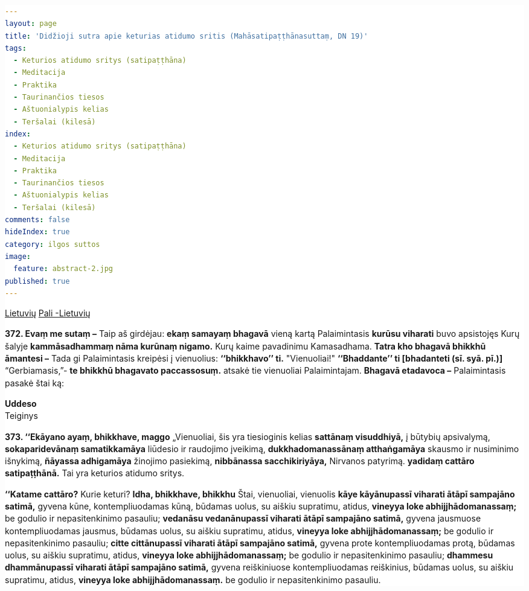 ```yaml
---
layout: page
title: 'Didžioji sutra apie keturias atidumo sritis (Mahāsatipaṭṭhānasuttaṃ, DN 19)'
tags:
  - Keturios atidumo sritys (satipaṭṭhāna)
  - Meditacija
  - Praktika 
  - Taurinančios tiesos
  - Aštuonialypis kelias
  - Teršalai (kilesā)
index: 
  - Keturios atidumo sritys (satipaṭṭhāna)
  - Meditacija
  - Praktika 
  - Taurinančios tiesos
  - Aštuonialypis kelias
  - Teršalai (kilesā)
comments: false
hideIndex: true
category: ilgos suttos
image:
  feature: abstract-2.jpg
published: true
---
```

<a href="../mahasatipatthanasuttam-p1" class="btn btn-primary btn-next">Lietuvių</a>
<a href="../mahasatipatthanasuttam-p2" class="btn btn-primary btn-next">Pali -Lietuvių</a> <br />

**372. Evaṃ me sutaṃ –** Taip aš girdėjau: **ekaṃ samayaṃ bhagavā** vieną kartą Palaimintasis **kurūsu viharati** buvo apsistojęs Kurų šalyje **kammāsadhammaṃ nāma kurūnaṃ nigamo.** Kurų kaime pavadinimu Kamasadhama. **Tatra kho bhagavā bhikkhū āmantesi –** Tada gi Palaimintasis kreipėsi į vienuolius: **‘‘bhikkhavo’’ ti.** "Vienuoliai!" **‘‘Bhaddante’’ ti [bhadanteti (sī. syā. pī.)]** “Gerbiamasis,”- **te bhikkhū bhagavato paccassosuṃ.** atsakė tie vienuoliai Palaimintajam. **Bhagavā etadavoca –** Palaimintasis pasakė štai ką:

**Uddeso**  
Teiginys  

**373. ‘‘Ekāyano ayaṃ, bhikkhave, maggo** „Vienuoliai, šis yra tiesioginis kelias **sattānaṃ visuddhiyā,** į būtybių apsivalymą, **sokaparidevānaṃ samatikkamāya** liūdesio ir raudojimo įveikimą, **dukkhadomanassānaṃ atthaṅgamāya** skausmo ir nusiminimo išnykimą, **ñāyassa adhigamāya** žinojimo pasiekimą, **nibbānassa sacchikiriyāya,** Nirvanos patyrimą. **yadidaṃ cattāro satipaṭṭhānā.** Tai yra keturios atidumo sritys.

**‘‘Katame cattāro?** Kurie keturi? **Idha, bhikkhave, bhikkhu** Štai, vienuoliai, vienuolis **kāye kāyānupassī viharati ātāpī sampajāno satimā,** gyvena kūne, kontempliuodamas kūną, būdamas uolus, su aiškiu supratimu, atidus, **vineyya loke abhijjhādomanassaṃ;** be godulio ir nepasitenkinimo pasauliu; **vedanāsu vedanānupassī viharati ātāpī sampajāno satimā,** gyvena jausmuose kontempliuodamas jausmus, būdamas uolus, su aiškiu supratimu, atidus, **vineyya loke abhijjhādomanassaṃ;** be godulio ir nepasitenkinimo pasauliu; **citte cittānupassī viharati ātāpī sampajāno satimā,** gyvena prote kontempliuodamas protą, būdamas uolus, su aiškiu supratimu, atidus, **vineyya loke abhijjhādomanassaṃ;** be godulio ir nepasitenkinimo pasauliu; **dhammesu dhammānupassī viharati ātāpī sampajāno satimā,** gyvena reiškiniuose kontempliuodamas reiškinius, būdamas uolus, su aiškiu supratimu, atidus, **vineyya loke abhijjhādomanassaṃ.** be godulio ir nepasitenkinimo pasauliu.
